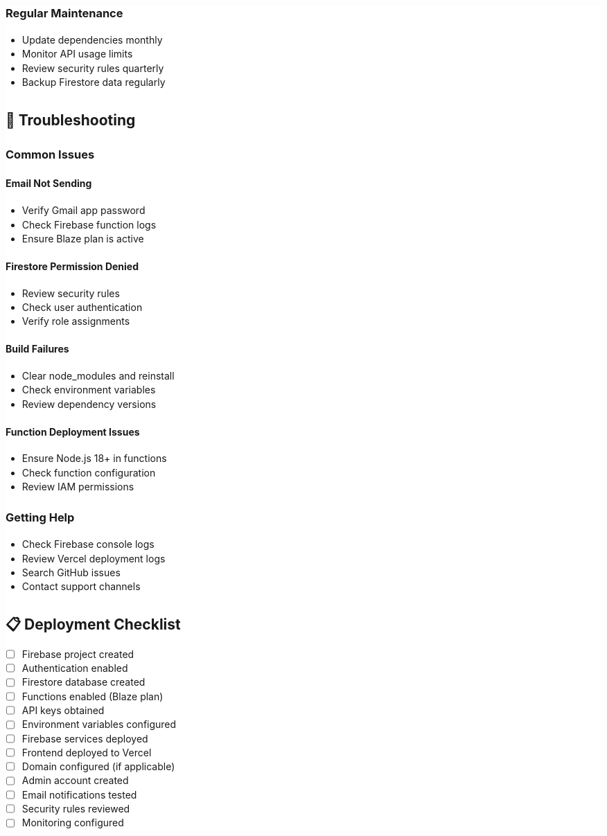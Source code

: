 ### Regular Maintenance
- Update dependencies monthly
- Monitor API usage limits
- Review security rules quarterly
- Backup Firestore data regularly

## 🚨 Troubleshooting

### Common Issues

#### Email Not Sending
- Verify Gmail app password
- Check Firebase function logs
- Ensure Blaze plan is active

#### Firestore Permission Denied
- Review security rules
- Check user authentication
- Verify role assignments

#### Build Failures
- Clear node_modules and reinstall
- Check environment variables
- Review dependency versions

#### Function Deployment Issues
- Ensure Node.js 18+ in functions
- Check function configuration
- Review IAM permissions

### Getting Help
- Check Firebase console logs
- Review Vercel deployment logs
- Search GitHub issues
- Contact support channels

## 📋 Deployment Checklist

- [ ] Firebase project created
- [ ] Authentication enabled
- [ ] Firestore database created
- [ ] Functions enabled (Blaze plan)
- [ ] API keys obtained
- [ ] Environment variables configured
- [ ] Firebase services deployed
- [ ] Frontend deployed to Vercel
- [ ] Domain configured (if applicable)
- [ ] Admin account created
- [ ] Email notifications tested
- [ ] Security rules reviewed
- [ ] Monitoring configured
